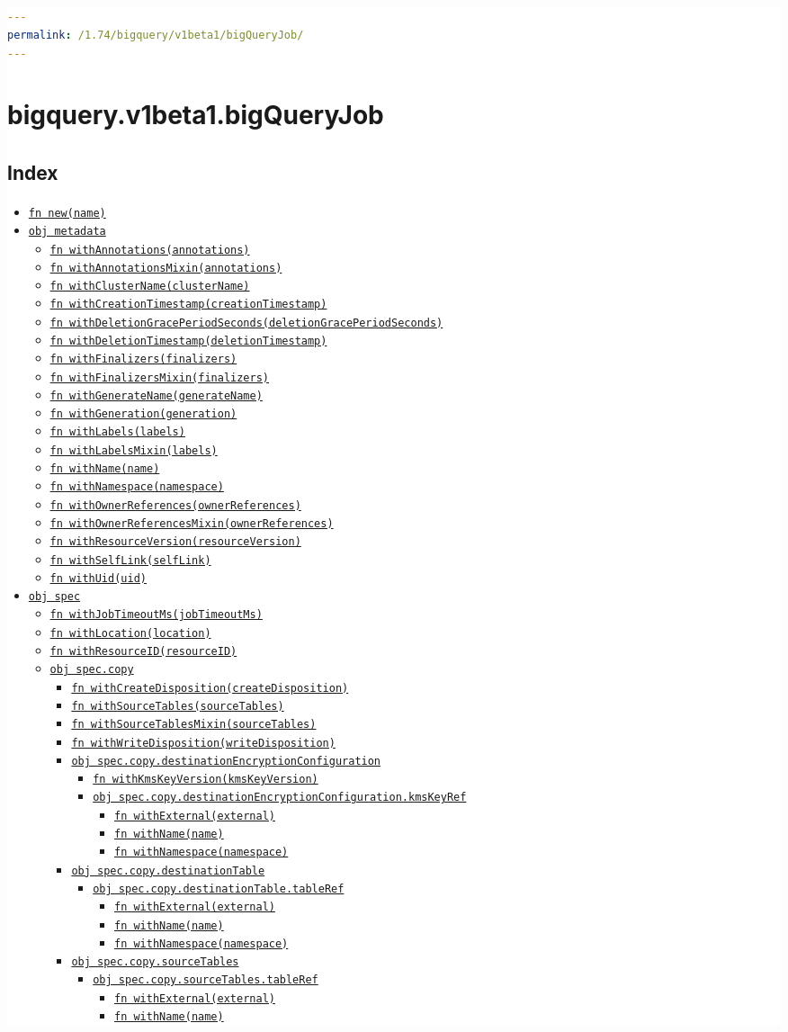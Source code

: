 ```yaml
---
permalink: /1.74/bigquery/v1beta1/bigQueryJob/
---
```


# bigquery.v1beta1.bigQueryJob



## Index

* [`fn new(name)`](#fn-new)
* [`obj metadata`](#obj-metadata)
  * [`fn withAnnotations(annotations)`](#fn-metadatawithannotations)
  * [`fn withAnnotationsMixin(annotations)`](#fn-metadatawithannotationsmixin)
  * [`fn withClusterName(clusterName)`](#fn-metadatawithclustername)
  * [`fn withCreationTimestamp(creationTimestamp)`](#fn-metadatawithcreationtimestamp)
  * [`fn withDeletionGracePeriodSeconds(deletionGracePeriodSeconds)`](#fn-metadatawithdeletiongraceperiodseconds)
  * [`fn withDeletionTimestamp(deletionTimestamp)`](#fn-metadatawithdeletiontimestamp)
  * [`fn withFinalizers(finalizers)`](#fn-metadatawithfinalizers)
  * [`fn withFinalizersMixin(finalizers)`](#fn-metadatawithfinalizersmixin)
  * [`fn withGenerateName(generateName)`](#fn-metadatawithgeneratename)
  * [`fn withGeneration(generation)`](#fn-metadatawithgeneration)
  * [`fn withLabels(labels)`](#fn-metadatawithlabels)
  * [`fn withLabelsMixin(labels)`](#fn-metadatawithlabelsmixin)
  * [`fn withName(name)`](#fn-metadatawithname)
  * [`fn withNamespace(namespace)`](#fn-metadatawithnamespace)
  * [`fn withOwnerReferences(ownerReferences)`](#fn-metadatawithownerreferences)
  * [`fn withOwnerReferencesMixin(ownerReferences)`](#fn-metadatawithownerreferencesmixin)
  * [`fn withResourceVersion(resourceVersion)`](#fn-metadatawithresourceversion)
  * [`fn withSelfLink(selfLink)`](#fn-metadatawithselflink)
  * [`fn withUid(uid)`](#fn-metadatawithuid)
* [`obj spec`](#obj-spec)
  * [`fn withJobTimeoutMs(jobTimeoutMs)`](#fn-specwithjobtimeoutms)
  * [`fn withLocation(location)`](#fn-specwithlocation)
  * [`fn withResourceID(resourceID)`](#fn-specwithresourceid)
  * [`obj spec.copy`](#obj-speccopy)
    * [`fn withCreateDisposition(createDisposition)`](#fn-speccopywithcreatedisposition)
    * [`fn withSourceTables(sourceTables)`](#fn-speccopywithsourcetables)
    * [`fn withSourceTablesMixin(sourceTables)`](#fn-speccopywithsourcetablesmixin)
    * [`fn withWriteDisposition(writeDisposition)`](#fn-speccopywithwritedisposition)
    * [`obj spec.copy.destinationEncryptionConfiguration`](#obj-speccopydestinationencryptionconfiguration)
      * [`fn withKmsKeyVersion(kmsKeyVersion)`](#fn-speccopydestinationencryptionconfigurationwithkmskeyversion)
      * [`obj spec.copy.destinationEncryptionConfiguration.kmsKeyRef`](#obj-speccopydestinationencryptionconfigurationkmskeyref)
        * [`fn withExternal(external)`](#fn-speccopydestinationencryptionconfigurationkmskeyrefwithexternal)
        * [`fn withName(name)`](#fn-speccopydestinationencryptionconfigurationkmskeyrefwithname)
        * [`fn withNamespace(namespace)`](#fn-speccopydestinationencryptionconfigurationkmskeyrefwithnamespace)
    * [`obj spec.copy.destinationTable`](#obj-speccopydestinationtable)
      * [`obj spec.copy.destinationTable.tableRef`](#obj-speccopydestinationtabletableref)
        * [`fn withExternal(external)`](#fn-speccopydestinationtabletablerefwithexternal)
        * [`fn withName(name)`](#fn-speccopydestinationtabletablerefwithname)
        * [`fn withNamespace(namespace)`](#fn-speccopydestinationtabletablerefwithnamespace)
    * [`obj spec.copy.sourceTables`](#obj-speccopysourcetables)
      * [`obj spec.copy.sourceTables.tableRef`](#obj-speccopysourcetablestableref)
        * [`fn withExternal(external)`](#fn-speccopysourcetablestablerefwithexternal)
        * [`fn withName(name)`](#fn-speccopysourcetablestablerefwithname)